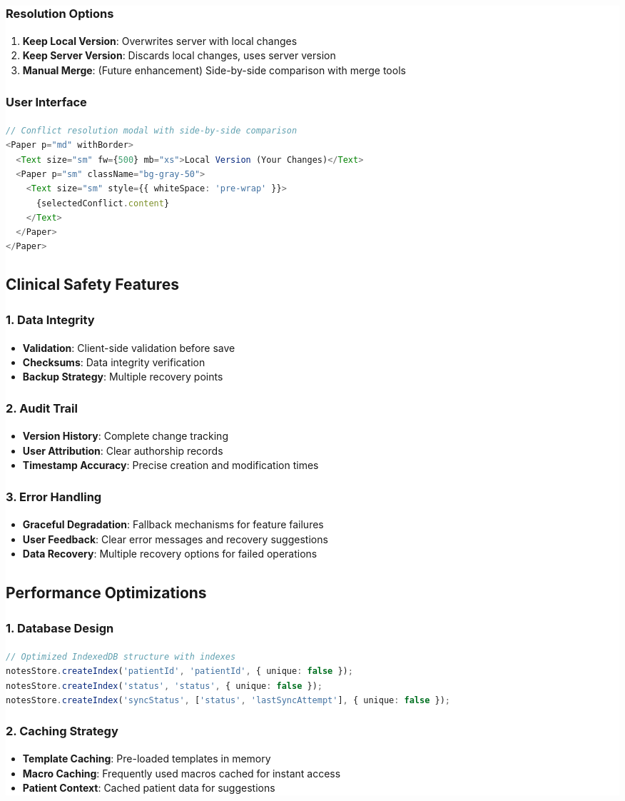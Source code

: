 ### Resolution Options
1. **Keep Local Version**: Overwrites server with local changes
2. **Keep Server Version**: Discards local changes, uses server version
3. **Manual Merge**: (Future enhancement) Side-by-side comparison with merge tools

### User Interface
```typescript
// Conflict resolution modal with side-by-side comparison
<Paper p="md" withBorder>
  <Text size="sm" fw={500} mb="xs">Local Version (Your Changes)</Text>
  <Paper p="sm" className="bg-gray-50">
    <Text size="sm" style={{ whiteSpace: 'pre-wrap' }}>
      {selectedConflict.content}
    </Text>
  </Paper>
</Paper>
```

## Clinical Safety Features

### 1. Data Integrity
- **Validation**: Client-side validation before save
- **Checksums**: Data integrity verification
- **Backup Strategy**: Multiple recovery points

### 2. Audit Trail
- **Version History**: Complete change tracking
- **User Attribution**: Clear authorship records
- **Timestamp Accuracy**: Precise creation and modification times

### 3. Error Handling
- **Graceful Degradation**: Fallback mechanisms for feature failures
- **User Feedback**: Clear error messages and recovery suggestions
- **Data Recovery**: Multiple recovery options for failed operations

## Performance Optimizations

### 1. Database Design
```typescript
// Optimized IndexedDB structure with indexes
notesStore.createIndex('patientId', 'patientId', { unique: false });
notesStore.createIndex('status', 'status', { unique: false });
notesStore.createIndex('syncStatus', ['status', 'lastSyncAttempt'], { unique: false });
```

### 2. Caching Strategy
- **Template Caching**: Pre-loaded templates in memory
- **Macro Caching**: Frequently used macros cached for instant access
- **Patient Context**: Cached patient data for suggestions
